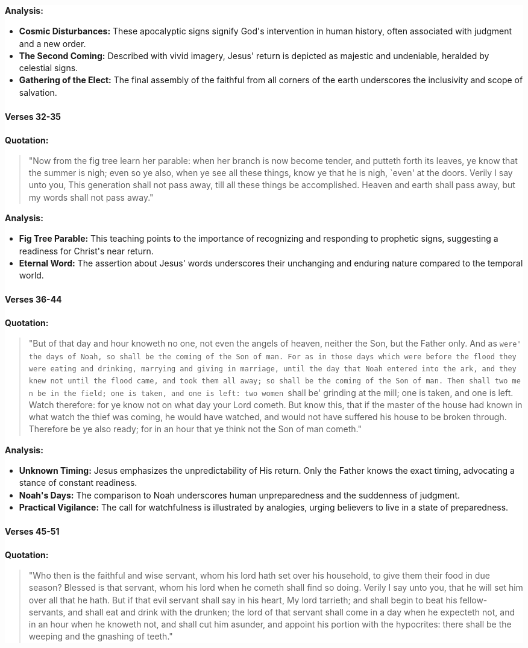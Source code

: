 **Analysis:**
- **Cosmic Disturbances:** These apocalyptic signs signify God's intervention in human history, often associated with judgment and a new order.
- **The Second Coming:** Described with vivid imagery, Jesus' return is depicted as majestic and undeniable, heralded by celestial signs.
- **Gathering of the Elect:** The final assembly of the faithful from all corners of the earth underscores the inclusivity and scope of salvation.

#### Verses 32-35

**Quotation:**
> "Now from the fig tree learn her parable: when her branch is now become tender, and putteth forth its leaves, ye know that the summer is nigh; even so ye also, when ye see all these things, know ye that he is nigh, `even' at the doors. Verily I say unto you, This generation shall not pass away, till all these things be accomplished. Heaven and earth shall pass away, but my words shall not pass away."

**Analysis:**
- **Fig Tree Parable:** This teaching points to the importance of recognizing and responding to prophetic signs, suggesting a readiness for Christ's near return.
- **Eternal Word:** The assertion about Jesus' words underscores their unchanging and enduring nature compared to the temporal world.

#### Verses 36-44

**Quotation:**
> "But of that day and hour knoweth no one, not even the angels of heaven, neither the Son, but the Father only. And as `were' the days of Noah, so shall be the coming of the Son of man. For as in those days which were before the flood they were eating and drinking, marrying and giving in marriage, until the day that Noah entered into the ark, and they knew not until the flood came, and took them all away; so shall be the coming of the Son of man. Then shall two men be in the field; one is taken, and one is left: two women `shall be' grinding at the mill; one is taken, and one is left. Watch therefore: for ye know not on what day your Lord cometh. But know this, that if the master of the house had known in what watch the thief was coming, he would have watched, and would not have suffered his house to be broken through. Therefore be ye also ready; for in an hour that ye think not the Son of man cometh."

**Analysis:**
- **Unknown Timing:** Jesus emphasizes the unpredictability of His return. Only the Father knows the exact timing, advocating a stance of constant readiness.
- **Noah's Days:** The comparison to Noah underscores human unpreparedness and the suddenness of judgment.
- **Practical Vigilance:** The call for watchfulness is illustrated by analogies, urging believers to live in a state of preparedness.

#### Verses 45-51

**Quotation:**
> "Who then is the faithful and wise servant, whom his lord hath set over his household, to give them their food in due season? Blessed is that servant, whom his lord when he cometh shall find so doing. Verily I say unto you, that he will set him over all that he hath. But if that evil servant shall say in his heart, My lord tarrieth; and shall begin to beat his fellow-servants, and shall eat and drink with the drunken; the lord of that servant shall come in a day when he expecteth not, and in an hour when he knoweth not, and shall cut him asunder, and appoint his portion with the hypocrites: there shall be the weeping and the gnashing of teeth."
